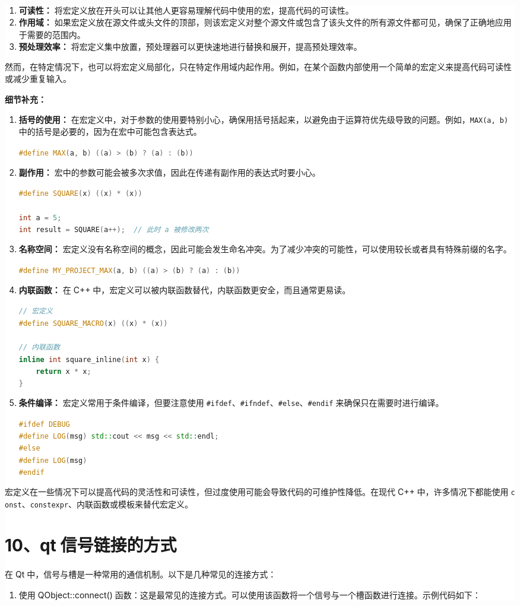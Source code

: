 1. **可读性：** 将宏定义放在开头可以让其他人更容易理解代码中使用的宏，提高代码的可读性。
2. **作用域：** 如果宏定义放在源文件或头文件的顶部，则该宏定义对整个源文件或包含了该头文件的所有源文件都可见，确保了正确地应用于需要的范围内。
3. **预处理效率：** 将宏定义集中放置，预处理器可以更快速地进行替换和展开，提高预处理效率。

然而，在特定情况下，也可以将宏定义局部化，只在特定作用域内起作用。例如，在某个函数内部使用一个简单的宏定义来提高代码可读性或减少重复输入。

**细节补充：**

1. **括号的使用：** 在宏定义中，对于参数的使用要特别小心，确保用括号括起来，以避免由于运算符优先级导致的问题。例如，`MAX(a, b)` 中的括号是必要的，因为在宏中可能包含表达式。

    ```cpp
    #define MAX(a, b) ((a) > (b) ? (a) : (b))
    ```

2. **副作用：** 宏中的参数可能会被多次求值，因此在传递有副作用的表达式时要小心。

    ```cpp
    #define SQUARE(x) ((x) * (x))

    int a = 5;
    int result = SQUARE(a++);  // 此时 a 被修改两次
    ```

3. **名称空间：** 宏定义没有名称空间的概念，因此可能会发生命名冲突。为了减少冲突的可能性，可以使用较长或者具有特殊前缀的名字。

    ```cpp
    #define MY_PROJECT_MAX(a, b) ((a) > (b) ? (a) : (b))
    ```

4. **内联函数：** 在 C++ 中，宏定义可以被内联函数替代，内联函数更安全，而且通常更易读。

    ```cpp
    // 宏定义
    #define SQUARE_MACRO(x) ((x) * (x))

    // 内联函数
    inline int square_inline(int x) {
        return x * x;
    }
    ```

5. **条件编译：** 宏定义常用于条件编译，但要注意使用 `#ifdef`、`#ifndef`、`#else`、`#endif` 来确保只在需要时进行编译。

    ```cpp
    #ifdef DEBUG
    #define LOG(msg) std::cout << msg << std::endl;
    #else
    #define LOG(msg)
    #endif
    ```

宏定义在一些情况下可以提高代码的灵活性和可读性，但过度使用可能会导致代码的可维护性降低。在现代 C++ 中，许多情况下都能使用 `const`、`constexpr`、内联函数或模板来替代宏定义。

# 10、qt 信号链接的方式

在 Qt 中，信号与槽是一种常用的通信机制。以下是几种常见的连接方式：

1. 使用 QObject::connect() 函数：这是最常见的连接方式。可以使用该函数将一个信号与一个槽函数进行连接。示例代码如下：
